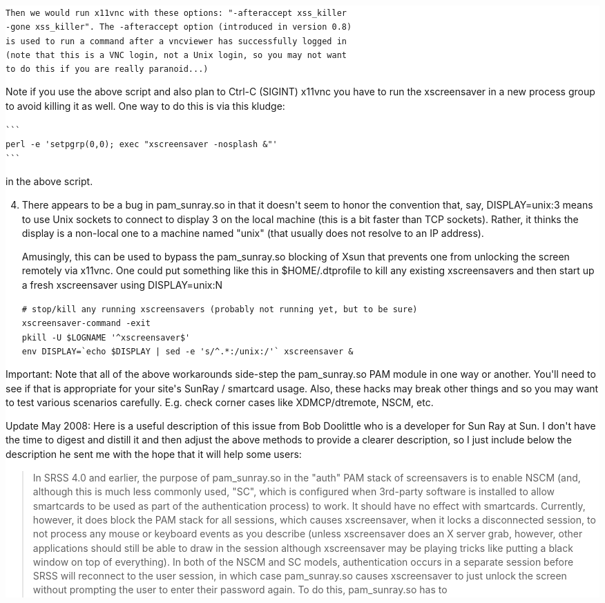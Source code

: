     Then we would run x11vnc with these options: "-afteraccept xss_killer
    -gone xss_killer". The -afteraccept option (introduced in version 0.8)
    is used to run a command after a vncviewer has successfully logged in
    (note that this is a VNC login, not a Unix login, so you may not want
    to do this if you are really paranoid...)

   Note if you use the above script and also plan to Ctrl-C (SIGINT)
   x11vnc you have to run the xscreensaver in a new process group to
   avoid killing it as well. One way to do this is via this kludge:

    ```
    perl -e 'setpgrp(0,0); exec "xscreensaver -nosplash &"'
    ```

   in the above script.

4. There appears to be a bug in pam_sunray.so in that it doesn't seem
to honor the convention that, say, DISPLAY=unix:3 means to use Unix
sockets to connect to display 3 on the local machine (this is a bit
faster than TCP sockets). Rather, it thinks the display is a non-local
one to a machine named "unix" (that usually does not resolve to an IP
address).

    Amusingly, this can be used to bypass the pam_sunray.so blocking of
    Xsun that prevents one from unlocking the screen remotely via x11vnc.
    One could put something like this in $HOME/.dtprofile to kill any
    existing xscreensavers and then start up a fresh xscreensaver using
    DISPLAY=unix:N

    ```
    # stop/kill any running xscreensavers (probably not running yet, but to be sure)
    xscreensaver-command -exit
    pkill -U $LOGNAME '^xscreensaver$'
    env DISPLAY=`echo $DISPLAY | sed -e 's/^.*:/unix:/'` xscreensaver &
    ```

Important: Note that all of the above workarounds side-step the
pam_sunray.so PAM module in one way or another. You'll need to see if
that is appropriate for your site's SunRay / smartcard usage. Also,
these hacks may break other things and so you may want to test various
scenarios carefully. E.g. check corner cases like XDMCP/dtremote,
NSCM, etc.

Update May 2008: Here is a useful description of this issue from Bob
Doolittle who is a developer for Sun Ray at Sun. I don't have the time
to digest and distill it and then adjust the above methods to provide
a clearer description, so I just include below the description he sent
me with the hope that it will help some users:

> In SRSS 4.0 and earlier, the purpose of pam_sunray.so in the "auth"
> PAM stack of screensavers is to enable NSCM (and, although this is
> much less commonly used, "SC", which is configured when 3rd-party
> software is installed to allow smartcards to be used as part of the
> authentication process) to work. It should have no effect with
> smartcards. Currently, however, it does block the PAM stack for all
> sessions, which causes xscreensaver, when it locks a disconnected
> session, to not process any mouse or keyboard events as you
> describe (unless xscreensaver does an X server grab, however, other
> applications should still be able to draw in the session although
> xscreensaver may be playing tricks like putting a black window on
> top of everything). In both of the NSCM and SC models,
> authentication occurs in a separate session before SRSS will
> reconnect to the user session, in which case pam_sunray.so causes
> xscreensaver to just unlock the screen without prompting the user
> to enter their password again. To do this, pam_sunray.so has to